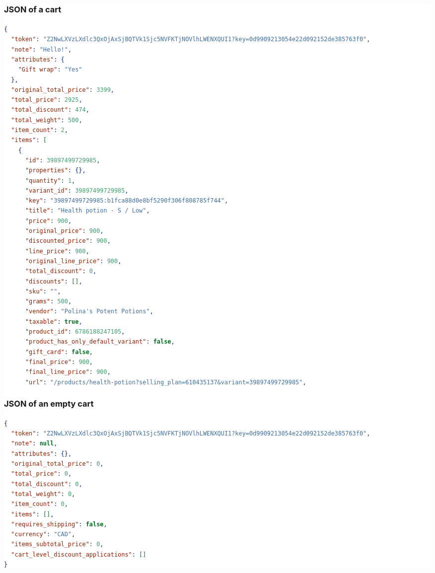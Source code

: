 ### JSON of a cart

```json
{
  "token": "Z2NwLXVzLXdlc3QxOjAxSjBQTVk1Sjc5NVFKTjNOVlhLWENXQUI1?key=0d9909213054e22d092152de385763f0",
  "note": "Hello!",
  "attributes": {
    "Gift wrap": "Yes"
  },
  "original_total_price": 3399,
  "total_price": 2925,
  "total_discount": 474,
  "total_weight": 500,
  "item_count": 2,
  "items": [
    {
      "id": 39897499729985,
      "properties": {},
      "quantity": 1,
      "variant_id": 39897499729985,
      "key": "39897499729985:b1fca88d0e8bf5290f306f808785f744",
      "title": "Health potion - S / Low",
      "price": 900,
      "original_price": 900,
      "discounted_price": 900,
      "line_price": 900,
      "original_line_price": 900,
      "total_discount": 0,
      "discounts": [],
      "sku": "",
      "grams": 500,
      "vendor": "Polina's Potent Potions",
      "taxable": true,
      "product_id": 6786188247105,
      "product_has_only_default_variant": false,
      "gift_card": false,
      "final_price": 900,
      "final_line_price": 900,
      "url": "/products/health-potion?selling_plan=610435137&variant=39897499729985",
```

### JSON of an empty cart

```json
{
  "token": "Z2NwLXVzLXdlc3QxOjAxSjBQTVk1Sjc5NVFKTjNOVlhLWENXQUI1?key=0d9909213054e22d092152de385763f0",
  "note": null,
  "attributes": {},
  "original_total_price": 0,
  "total_price": 0,
  "total_discount": 0,
  "total_weight": 0,
  "item_count": 0,
  "items": [],
  "requires_shipping": false,
  "currency": "CAD",
  "items_subtotal_price": 0,
  "cart_level_discount_applications": []
}
```
